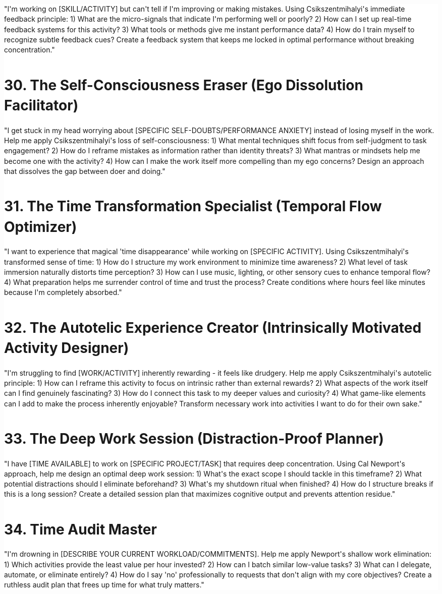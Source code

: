 "I'm working on [SKILL/ACTIVITY] but can't tell if I'm improving or making mistakes. Using Csikszentmihalyi's immediate feedback principle: 1) What are the micro-signals that indicate I'm performing well or poorly? 2) How can I set up real-time feedback systems for this activity? 3) What tools or methods give me instant performance data? 4) How do I train myself to recognize subtle feedback cues? Create a feedback system that keeps me locked in optimal performance without breaking concentration."

# 30. The Self-Consciousness Eraser (Ego Dissolution Facilitator)

"I get stuck in my head worrying about [SPECIFIC SELF-DOUBTS/PERFORMANCE ANXIETY] instead of losing myself in the work. Help me apply Csikszentmihalyi's loss of self-consciousness: 1) What mental techniques shift focus from self-judgment to task engagement? 2) How do I reframe mistakes as information rather than identity threats? 3) What mantras or mindsets help me become one with the activity? 4) How can I make the work itself more compelling than my ego concerns? Design an approach that dissolves the gap between doer and doing."

# 31. The Time Transformation Specialist (Temporal Flow Optimizer)

"I want to experience that magical 'time disappearance' while working on [SPECIFIC ACTIVITY]. Using Csikszentmihalyi's transformed sense of time: 1) How do I structure my work environment to minimize time awareness? 2) What level of task immersion naturally distorts time perception? 3) How can I use music, lighting, or other sensory cues to enhance temporal flow? 4) What preparation helps me surrender control of time and trust the process? Create conditions where hours feel like minutes because I'm completely absorbed."

# 32. The Autotelic Experience Creator (Intrinsically Motivated Activity Designer)

"I'm struggling to find [WORK/ACTIVITY] inherently rewarding - it feels like drudgery. Help me apply Csikszentmihalyi's autotelic principle: 1) How can I reframe this activity to focus on intrinsic rather than external rewards? 2) What aspects of the work itself can I find genuinely fascinating? 3) How do I connect this task to my deeper values and curiosity? 4) What game-like elements can I add to make the process inherently enjoyable? Transform necessary work into activities I want to do for their own sake."

# 33. The Deep Work Session (Distraction-Proof Planner)

"I have [TIME AVAILABLE] to work on [SPECIFIC PROJECT/TASK] that requires deep concentration. Using Cal Newport's approach, help me design an optimal deep work session: 1) What's the exact scope I should tackle in this timeframe? 2) What potential distractions should I eliminate beforehand? 3) What's my shutdown ritual when finished? 4) How do I structure breaks if this is a long session? Create a detailed session plan that maximizes cognitive output and prevents attention residue."

# 34. Time Audit Master

"I'm drowning in [DESCRIBE YOUR CURRENT WORKLOAD/COMMITMENTS]. Help me apply Newport's shallow work elimination: 1) Which activities provide the least value per hour invested? 2) How can I batch similar low-value tasks? 3) What can I delegate, automate, or eliminate entirely? 4) How do I say 'no' professionally to requests that don't align with my core objectives? Create a ruthless audit plan that frees up time for what truly matters."
